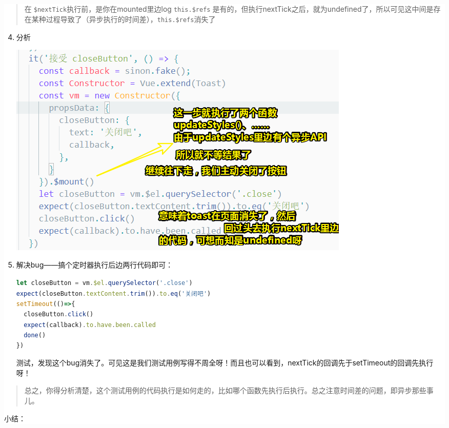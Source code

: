    > 在 `$nextTick`执行前，是你在mounted里边log `this.$refs` 是有的，但执行nextTick之后，就为undefined了，所以可见这中间是存在某种过程导致了（异步执行的时间差），`this.$refs`消失了

4. 分析

   ![1563869723718](img/09/1563869723718.png)

5. 解决bug——搞个定时器执行后边两行代码即可：

   ```js
   let closeButton = vm.$el.querySelector('.close')
   expect(closeButton.textContent.trim()).to.eq('关闭吧')
   setTimeout(()=>{
     closeButton.click()
     expect(callback).to.have.been.called
     done()
   })
   ```

   测试，发现这个bug消失了。可见这是我们测试用例写得不周全呀！而且也可以看到，nextTick的回调先于setTimeout的回调先执行呀！

> 总之，你得分析清楚，这个测试用例的代码执行是如何走的，比如哪个函数先执行后执行。总之注意时间差的问题，即异步那些事儿。

小结：
